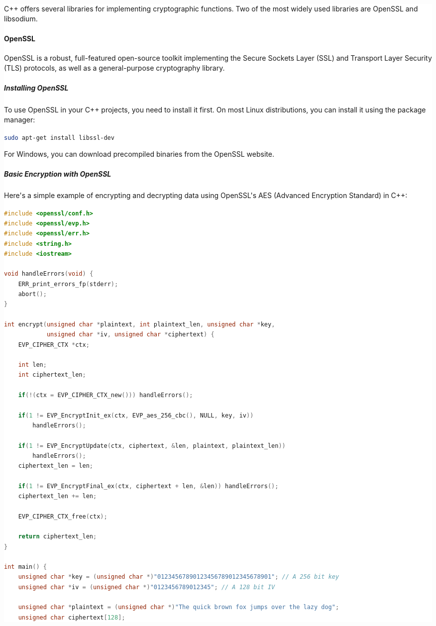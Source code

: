 C++ offers several libraries for implementing cryptographic functions. Two of the most widely used libraries are OpenSSL and libsodium.

#### OpenSSL

OpenSSL is a robust, full-featured open-source toolkit implementing the Secure Sockets Layer (SSL) and Transport Layer Security (TLS) protocols, as well as a general-purpose cryptography library.

##### Installing OpenSSL

To use OpenSSL in your C++ projects, you need to install it first. On most Linux distributions, you can install it using the package manager:

```bash
sudo apt-get install libssl-dev
```

For Windows, you can download precompiled binaries from the OpenSSL website.

##### Basic Encryption with OpenSSL

Here's a simple example of encrypting and decrypting data using OpenSSL's AES (Advanced Encryption Standard) in C++:

```cpp
#include <openssl/conf.h>
#include <openssl/evp.h>
#include <openssl/err.h>
#include <string.h>
#include <iostream>

void handleErrors(void) {
    ERR_print_errors_fp(stderr);
    abort();
}

int encrypt(unsigned char *plaintext, int plaintext_len, unsigned char *key,
            unsigned char *iv, unsigned char *ciphertext) {
    EVP_CIPHER_CTX *ctx;

    int len;
    int ciphertext_len;

    if(!(ctx = EVP_CIPHER_CTX_new())) handleErrors();

    if(1 != EVP_EncryptInit_ex(ctx, EVP_aes_256_cbc(), NULL, key, iv))
        handleErrors();

    if(1 != EVP_EncryptUpdate(ctx, ciphertext, &len, plaintext, plaintext_len))
        handleErrors();
    ciphertext_len = len;

    if(1 != EVP_EncryptFinal_ex(ctx, ciphertext + len, &len)) handleErrors();
    ciphertext_len += len;

    EVP_CIPHER_CTX_free(ctx);

    return ciphertext_len;
}

int main() {
    unsigned char *key = (unsigned char *)"01234567890123456789012345678901"; // A 256 bit key
    unsigned char *iv = (unsigned char *)"0123456789012345"; // A 128 bit IV

    unsigned char *plaintext = (unsigned char *)"The quick brown fox jumps over the lazy dog";
    unsigned char ciphertext[128];

```
